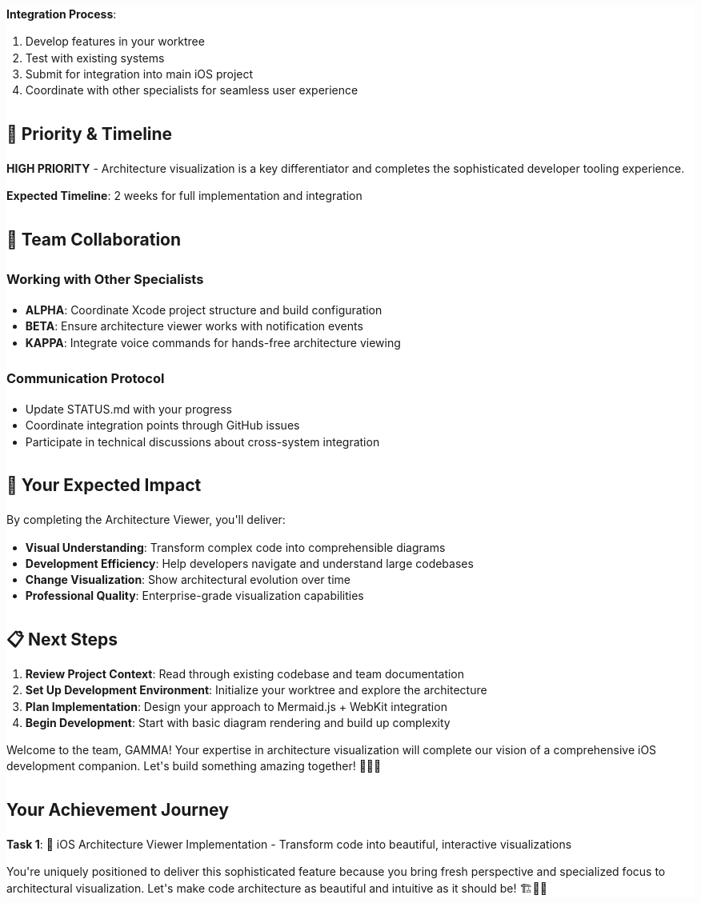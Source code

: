 **Integration Process**:
1. Develop features in your worktree
2. Test with existing systems
3. Submit for integration into main iOS project
4. Coordinate with other specialists for seamless user experience

## 🎯 Priority & Timeline

**HIGH PRIORITY** - Architecture visualization is a key differentiator and completes the sophisticated developer tooling experience.

**Expected Timeline**: 2 weeks for full implementation and integration

## 🤝 Team Collaboration

### Working with Other Specialists
- **ALPHA**: Coordinate Xcode project structure and build configuration
- **BETA**: Ensure architecture viewer works with notification events  
- **KAPPA**: Integrate voice commands for hands-free architecture viewing

### Communication Protocol
- Update STATUS.md with your progress
- Coordinate integration points through GitHub issues
- Participate in technical discussions about cross-system integration

## 🌟 Your Expected Impact

By completing the Architecture Viewer, you'll deliver:
- **Visual Understanding**: Transform complex code into comprehensible diagrams
- **Development Efficiency**: Help developers navigate and understand large codebases
- **Change Visualization**: Show architectural evolution over time
- **Professional Quality**: Enterprise-grade visualization capabilities

## 📋 Next Steps

1. **Review Project Context**: Read through existing codebase and team documentation
2. **Set Up Development Environment**: Initialize your worktree and explore the architecture
3. **Plan Implementation**: Design your approach to Mermaid.js + WebKit integration
4. **Begin Development**: Start with basic diagram rendering and build up complexity

Welcome to the team, GAMMA! Your expertise in architecture visualization will complete our vision of a comprehensive iOS development companion. Let's build something amazing together! 🚀📱✨

## Your Achievement Journey

**Task 1**: 🔄 iOS Architecture Viewer Implementation - Transform code into beautiful, interactive visualizations

You're uniquely positioned to deliver this sophisticated feature because you bring fresh perspective and specialized focus to architectural visualization. Let's make code architecture as beautiful and intuitive as it should be! 🏗️🎨🚀